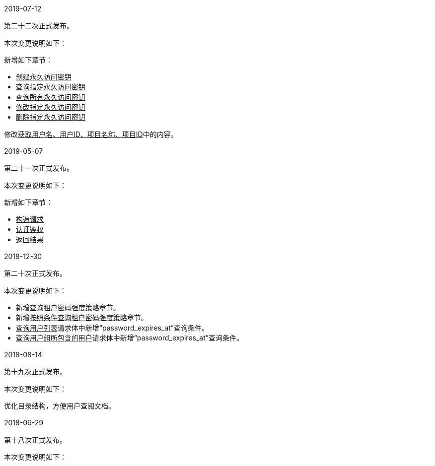 </td>
</tr>
<tr id="row864778010"><td class="cellrowborder" valign="top" width="25.34%" headers="mcps1.1.3.1.1 "><p id="p7647108218"><a name="p7647108218"></a><a name="p7647108218"></a>2019-07-12</p>
</td>
<td class="cellrowborder" valign="top" width="74.66000000000001%" headers="mcps1.1.3.1.2 "><p id="p75511532317"><a name="p75511532317"></a><a name="p75511532317"></a>第二十二次正式发布。</p>
<p id="p655217321816"><a name="p655217321816"></a><a name="p655217321816"></a>本次变更说明如下：</p>
<p id="p355220326110"><a name="p355220326110"></a><a name="p355220326110"></a>新增如下章节：</p>
<a name="ul63131434110"></a><a name="ul63131434110"></a><ul id="ul63131434110"><li><a href="创建永久访问密钥.md">创建永久访问密钥</a></li><li><a href="查询指定永久访问密钥.md">查询指定永久访问密钥</a></li><li><a href="查询所有永久访问密钥.md">查询所有永久访问密钥</a></li><li><a href="修改指定永久访问密钥.md">修改指定永久访问密钥</a></li><li><a href="删除指定永久访问密钥.md">删除指定永久访问密钥</a></li></ul>
<p id="p1638553111718"><a name="p1638553111718"></a><a name="p1638553111718"></a>修改<a href="获取用户名-用户ID-项目名称-项目ID.md">获取用户名、用户ID、项目名称、项目ID</a>中的内容。</p>
</td>
</tr>
<tr id="row196921413310"><td class="cellrowborder" valign="top" width="25.34%" headers="mcps1.1.3.1.1 "><p id="p29701914103316"><a name="p29701914103316"></a><a name="p29701914103316"></a>2019-05-07</p>
</td>
<td class="cellrowborder" valign="top" width="74.66000000000001%" headers="mcps1.1.3.1.2 "><p id="p097011453312"><a name="p097011453312"></a><a name="p097011453312"></a>第二十一次正式发布。</p>
<p id="p17520153383313"><a name="p17520153383313"></a><a name="p17520153383313"></a>本次变更说明如下：</p>
<p id="p525889342"><a name="p525889342"></a><a name="p525889342"></a>新增如下章节：</p>
<a name="ul38002603519"></a><a name="ul38002603519"></a><ul id="ul38002603519"><li><a href="构造请求.md">构造请求</a></li><li><a href="认证鉴权.md">认证鉴权</a></li><li><a href="返回结果.md">返回结果</a></li></ul>
</td>
</tr>
<tr id="row7840155044812"><td class="cellrowborder" valign="top" width="25.34%" headers="mcps1.1.3.1.1 "><p id="p13841155020486"><a name="p13841155020486"></a><a name="p13841155020486"></a>2018-12-30</p>
</td>
<td class="cellrowborder" valign="top" width="74.66000000000001%" headers="mcps1.1.3.1.2 "><p id="p18841125094818"><a name="p18841125094818"></a><a name="p18841125094818"></a>第二十次正式发布。</p>
<p id="p75814131496"><a name="p75814131496"></a><a name="p75814131496"></a>本次变更说明如下：</p>
<a name="ul84716155312"></a><a name="ul84716155312"></a><ul id="ul84716155312"><li>新增<a href="查询租户密码强度策略.md">查询租户密码强度策略</a>章节。</li><li>新增<a href="按照条件查询租户密码强度策略.md">按照条件查询租户密码强度策略</a>章节。</li><li><a href="查询用户列表.md">查询用户列表</a>请求体中新增“password_expires_at”查询条件。</li><li><a href="查询用户组所包含的用户.md">查询用户组所包含的用户</a>请求体中新增“password_expires_at”查询条件。</li></ul>
</td>
</tr>
<tr id="row46783039105029"><td class="cellrowborder" valign="top" width="25.34%" headers="mcps1.1.3.1.1 "><p id="p39482520105036"><a name="p39482520105036"></a><a name="p39482520105036"></a>2018-08-14</p>
</td>
<td class="cellrowborder" valign="top" width="74.66000000000001%" headers="mcps1.1.3.1.2 "><p id="p54688638105029"><a name="p54688638105029"></a><a name="p54688638105029"></a>第十九次正式发布。</p>
<p id="p2339264510518"><a name="p2339264510518"></a><a name="p2339264510518"></a>本次变更说明如下：</p>
<p id="p323529201155"><a name="p323529201155"></a><a name="p323529201155"></a>优化目录结构，方便用户查阅文档。</p>
</td>
</tr>
<tr id="row16767615123012"><td class="cellrowborder" valign="top" width="25.34%" headers="mcps1.1.3.1.1 "><p id="p47681915113017"><a name="p47681915113017"></a><a name="p47681915113017"></a>2018-06-29</p>
</td>
<td class="cellrowborder" valign="top" width="74.66000000000001%" headers="mcps1.1.3.1.2 "><p id="p174861959779"><a name="p174861959779"></a><a name="p174861959779"></a>第十八次正式发布。</p>
<p id="p7320339133010"><a name="p7320339133010"></a><a name="p7320339133010"></a>本次变更说明如下：</p>